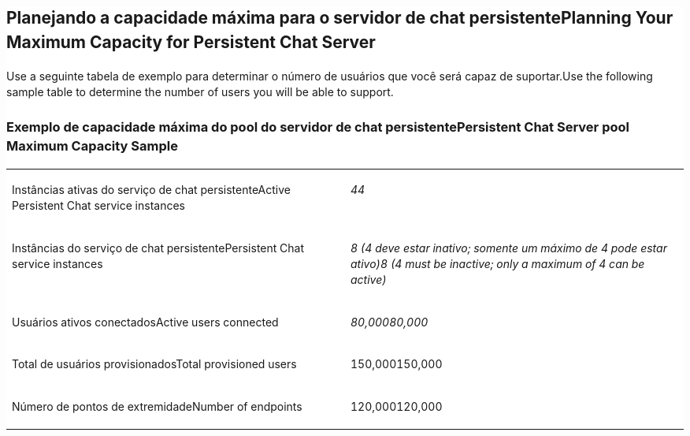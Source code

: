 <div>

## <a name="planning-your-maximum-capacity-for-persistent-chat-server"></a><span data-ttu-id="0c4f3-147">Planejando a capacidade máxima para o servidor de chat persistente</span><span class="sxs-lookup"><span data-stu-id="0c4f3-147">Planning Your Maximum Capacity for Persistent Chat Server</span></span>

<span data-ttu-id="0c4f3-148">Use a seguinte tabela de exemplo para determinar o número de usuários que você será capaz de suportar.</span><span class="sxs-lookup"><span data-stu-id="0c4f3-148">Use the following sample table to determine the number of users you will be able to support.</span></span>

### <a name="persistent-chat-server-pool-maximum-capacity-sample"></a><span data-ttu-id="0c4f3-149">Exemplo de capacidade máxima do pool do servidor de chat persistente</span><span class="sxs-lookup"><span data-stu-id="0c4f3-149">Persistent Chat Server pool Maximum Capacity Sample</span></span>

<table>
<colgroup>
<col style="width: 50%" />
<col style="width: 50%" />
</colgroup>
<tbody>
<tr class="odd">
<td><p><span data-ttu-id="0c4f3-150">Instâncias ativas do serviço de chat persistente</span><span class="sxs-lookup"><span data-stu-id="0c4f3-150">Active Persistent Chat service instances</span></span></p></td>
<td><p><span data-ttu-id="0c4f3-151"><em>4</em></span><span class="sxs-lookup"><span data-stu-id="0c4f3-151"><em>4</em></span></span></p></td>
</tr>
<tr class="even">
<td><p><span data-ttu-id="0c4f3-152">Instâncias do serviço de chat persistente</span><span class="sxs-lookup"><span data-stu-id="0c4f3-152">Persistent Chat service instances</span></span></p></td>
<td><p><span data-ttu-id="0c4f3-153"><em>8 (4 deve estar inativo; somente um máximo de 4 pode estar ativo)</em></span><span class="sxs-lookup"><span data-stu-id="0c4f3-153"><em>8 (4 must be inactive; only a maximum of 4 can be active)</em></span></span></p></td>
</tr>
<tr class="odd">
<td><p><span data-ttu-id="0c4f3-154">Usuários ativos conectados</span><span class="sxs-lookup"><span data-stu-id="0c4f3-154">Active users connected</span></span></p></td>
<td><p><span data-ttu-id="0c4f3-155"><em>80,000</em></span><span class="sxs-lookup"><span data-stu-id="0c4f3-155"><em>80,000</em></span></span></p></td>
</tr>
<tr class="even">
<td><p><span data-ttu-id="0c4f3-156">Total de usuários provisionados</span><span class="sxs-lookup"><span data-stu-id="0c4f3-156">Total provisioned users</span></span></p></td>
<td><p><span data-ttu-id="0c4f3-157">150,000</span><span class="sxs-lookup"><span data-stu-id="0c4f3-157">150,000</span></span></p></td>
</tr>
<tr class="odd">
<td><p><span data-ttu-id="0c4f3-158">Número de pontos de extremidade</span><span class="sxs-lookup"><span data-stu-id="0c4f3-158">Number of endpoints</span></span></p></td>
<td><p><span data-ttu-id="0c4f3-159">120,000</span><span class="sxs-lookup"><span data-stu-id="0c4f3-159">120,000</span></span></p></td>
</tr>
</tbody>
</table>
